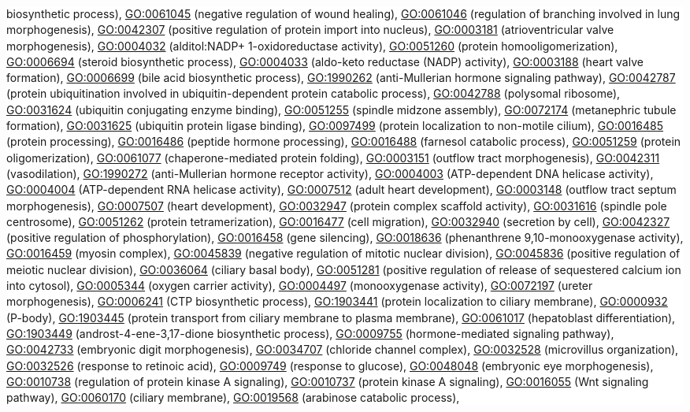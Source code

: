biosynthetic process), [GO:0061045](http://purl.obolibrary.org/obo/GO_0061045) (negative regulation of wound healing), [GO:0061046](http://purl.obolibrary.org/obo/GO_0061046) (regulation of branching involved in lung morphogenesis), [GO:0042307](http://purl.obolibrary.org/obo/GO_0042307) (positive regulation of protein import into nucleus), [GO:0003181](http://purl.obolibrary.org/obo/GO_0003181) (atrioventricular valve morphogenesis), [GO:0004032](http://purl.obolibrary.org/obo/GO_0004032) (alditol:NADP+ 1-oxidoreductase activity), [GO:0051260](http://purl.obolibrary.org/obo/GO_0051260) (protein homooligomerization), [GO:0006694](http://purl.obolibrary.org/obo/GO_0006694) (steroid biosynthetic process), [GO:0004033](http://purl.obolibrary.org/obo/GO_0004033) (aldo-keto reductase (NADP) activity), [GO:0003188](http://purl.obolibrary.org/obo/GO_0003188) (heart valve formation), [GO:0006699](http://purl.obolibrary.org/obo/GO_0006699) (bile acid biosynthetic process), [GO:1990262](http://purl.obolibrary.org/obo/GO_1990262) (anti-Mullerian hormone signaling pathway), [GO:0042787](http://purl.obolibrary.org/obo/GO_0042787) (protein ubiquitination involved in ubiquitin-dependent protein catabolic process), [GO:0042788](http://purl.obolibrary.org/obo/GO_0042788) (polysomal ribosome), [GO:0031624](http://purl.obolibrary.org/obo/GO_0031624) (ubiquitin conjugating enzyme binding), [GO:0051255](http://purl.obolibrary.org/obo/GO_0051255) (spindle midzone assembly), [GO:0072174](http://purl.obolibrary.org/obo/GO_0072174) (metanephric tubule formation), [GO:0031625](http://purl.obolibrary.org/obo/GO_0031625) (ubiquitin protein ligase binding), [GO:0097499](http://purl.obolibrary.org/obo/GO_0097499) (protein localization to non-motile cilium), [GO:0016485](http://purl.obolibrary.org/obo/GO_0016485) (protein processing), [GO:0016486](http://purl.obolibrary.org/obo/GO_0016486) (peptide hormone processing), [GO:0016488](http://purl.obolibrary.org/obo/GO_0016488) (farnesol catabolic process), [GO:0051259](http://purl.obolibrary.org/obo/GO_0051259) (protein oligomerization), [GO:0061077](http://purl.obolibrary.org/obo/GO_0061077) (chaperone-mediated protein folding), [GO:0003151](http://purl.obolibrary.org/obo/GO_0003151) (outflow tract morphogenesis), [GO:0042311](http://purl.obolibrary.org/obo/GO_0042311) (vasodilation), [GO:1990272](http://purl.obolibrary.org/obo/GO_1990272) (anti-Mullerian hormone receptor activity), [GO:0004003](http://purl.obolibrary.org/obo/GO_0004003) (ATP-dependent DNA helicase activity), [GO:0004004](http://purl.obolibrary.org/obo/GO_0004004) (ATP-dependent RNA helicase activity), [GO:0007512](http://purl.obolibrary.org/obo/GO_0007512) (adult heart development), [GO:0003148](http://purl.obolibrary.org/obo/GO_0003148) (outflow tract septum morphogenesis), [GO:0007507](http://purl.obolibrary.org/obo/GO_0007507) (heart development), [GO:0032947](http://purl.obolibrary.org/obo/GO_0032947) (protein complex scaffold activity), [GO:0031616](http://purl.obolibrary.org/obo/GO_0031616) (spindle pole centrosome), [GO:0051262](http://purl.obolibrary.org/obo/GO_0051262) (protein tetramerization), [GO:0016477](http://purl.obolibrary.org/obo/GO_0016477) (cell migration), [GO:0032940](http://purl.obolibrary.org/obo/GO_0032940) (secretion by cell), [GO:0042327](http://purl.obolibrary.org/obo/GO_0042327) (positive regulation of phosphorylation), [GO:0016458](http://purl.obolibrary.org/obo/GO_0016458) (gene silencing), [GO:0018636](http://purl.obolibrary.org/obo/GO_0018636) (phenanthrene 9,10-monooxygenase activity), [GO:0016459](http://purl.obolibrary.org/obo/GO_0016459) (myosin complex), [GO:0045839](http://purl.obolibrary.org/obo/GO_0045839) (negative regulation of mitotic nuclear division), [GO:0045836](http://purl.obolibrary.org/obo/GO_0045836) (positive regulation of meiotic nuclear division), [GO:0036064](http://purl.obolibrary.org/obo/GO_0036064) (ciliary basal body), [GO:0051281](http://purl.obolibrary.org/obo/GO_0051281) (positive regulation of release of sequestered calcium ion into cytosol), [GO:0005344](http://purl.obolibrary.org/obo/GO_0005344) (oxygen carrier activity), [GO:0004497](http://purl.obolibrary.org/obo/GO_0004497) (monooxygenase activity), [GO:0072197](http://purl.obolibrary.org/obo/GO_0072197) (ureter morphogenesis), [GO:0006241](http://purl.obolibrary.org/obo/GO_0006241) (CTP biosynthetic process), [GO:1903441](http://purl.obolibrary.org/obo/GO_1903441) (protein localization to ciliary membrane), [GO:0000932](http://purl.obolibrary.org/obo/GO_0000932) (P-body), [GO:1903445](http://purl.obolibrary.org/obo/GO_1903445) (protein transport from ciliary membrane to plasma membrane), [GO:0061017](http://purl.obolibrary.org/obo/GO_0061017) (hepatoblast differentiation), [GO:1903449](http://purl.obolibrary.org/obo/GO_1903449) (androst-4-ene-3,17-dione biosynthetic process), [GO:0009755](http://purl.obolibrary.org/obo/GO_0009755) (hormone-mediated signaling pathway), [GO:0042733](http://purl.obolibrary.org/obo/GO_0042733) (embryonic digit morphogenesis), [GO:0034707](http://purl.obolibrary.org/obo/GO_0034707) (chloride channel complex), [GO:0032528](http://purl.obolibrary.org/obo/GO_0032528) (microvillus organization), [GO:0032526](http://purl.obolibrary.org/obo/GO_0032526) (response to retinoic acid), [GO:0009749](http://purl.obolibrary.org/obo/GO_0009749) (response to glucose), [GO:0048048](http://purl.obolibrary.org/obo/GO_0048048) (embryonic eye morphogenesis), [GO:0010738](http://purl.obolibrary.org/obo/GO_0010738) (regulation of protein kinase A signaling), [GO:0010737](http://purl.obolibrary.org/obo/GO_0010737) (protein kinase A signaling), [GO:0016055](http://purl.obolibrary.org/obo/GO_0016055) (Wnt signaling pathway), [GO:0060170](http://purl.obolibrary.org/obo/GO_0060170) (ciliary membrane), [GO:0019568](http://purl.obolibrary.org/obo/GO_0019568) (arabinose catabolic process),